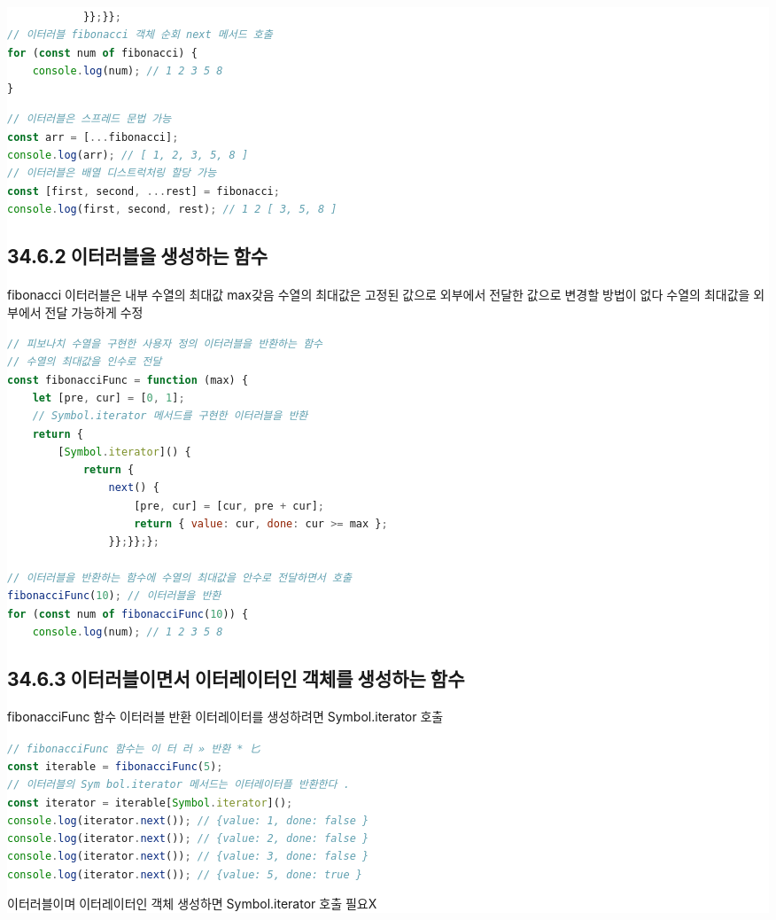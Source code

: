 ```js
            }};}};
// 이터러블 fibonacci 객체 순회 next 메서드 호출
for (const num of fibonacci) {
    console.log(num); // 1 2 3 5 8
}
```

```js
// 이터러블은 스프레드 문법 가능
const arr = [...fibonacci];
console.log(arr); // [ 1, 2, 3, 5, 8 ]
// 이터러블은 배열 디스트럭처링 할당 가능
const [first, second, ...rest] = fibonacci;
console.log(first, second, rest); // 1 2 [ 3, 5, 8 ]
```

## 34.6.2 이터러블을 생성하는 함수
fibonacci 이터러블은 내부 수열의 최대값 max갖음
수열의 최대값은 고정된 값으로 외부에서 전달한 값으로 변경할 방법이 없다
수열의 최대값을 외부에서 전달 가능하게 수정

```js
// 피보나치 수열을 구현한 사용자 정의 이터러블을 반환하는 함수
// 수열의 최대값을 인수로 전달
const fibonacciFunc = function (max) {
    let [pre, cur] = [0, 1];
    // Symbol.iterator 메서드를 구현한 이터러블을 반환
    return {
        [Symbol.iterator]() {
            return {
                next() {
                    [pre, cur] = [cur, pre + cur];
                    return { value: cur, done: cur >= max };
                }};}};};

// 이터러블을 반환하는 함수에 수열의 최대값을 안수로 전달하면서 호출
fibonacciFunc(10); // 이터러블을 반환
for (const num of fibonacciFunc(10)) {
    console.log(num); // 1 2 3 5 8
```

## 34.6.3 이터러블이면서 이터레이터인 객체를 생성하는 함수
fibonacciFunc 함수 이터러블 반환
이터레이터를 생성하려면 Symbol.iterator 호출

```js
// fibonacciFunc 함수는 이 터 러 » 반환 * 匕
const iterable = fibonacciFunc(5);
// 이터러블의 Sym bol.iterator 메서드는 이터레이터플 반환한다 .
const iterator = iterable[Symbol.iterator]();
console.log(iterator.next()); // {value: 1, done: false }
console.log(iterator.next()); // {value: 2, done: false }
console.log(iterator.next()); // {value: 3, done: false }
console.log(iterator.next()); // {value: 5, done: true }
```
이터러블이며 이터레이터인 객체 생성하면 Symbol.iterator 호출 필요X
